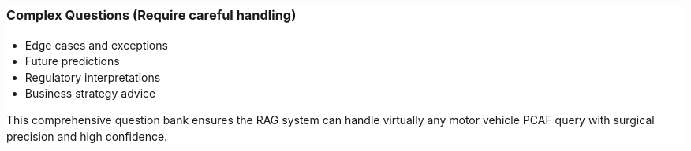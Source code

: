 ### Complex Questions (Require careful handling)
- Edge cases and exceptions
- Future predictions
- Regulatory interpretations
- Business strategy advice

This comprehensive question bank ensures the RAG system can handle virtually any motor vehicle PCAF query with surgical precision and high confidence.
